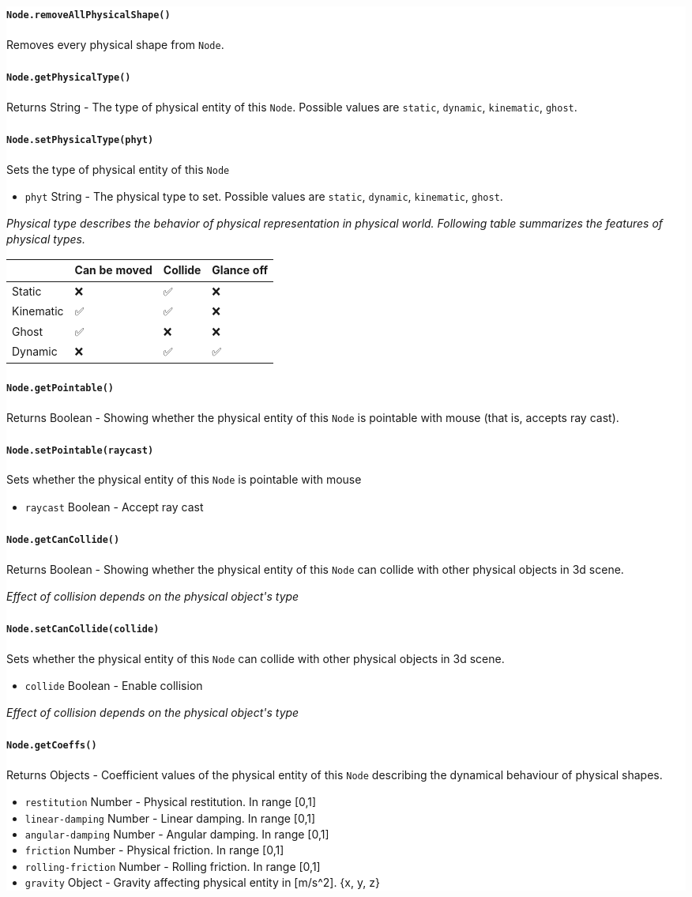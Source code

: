 #### `Node.removeAllPhysicalShape()`
Removes every physical shape from `Node`.

#### `Node.getPhysicalType()`
Returns String - The type of physical entity of this `Node`. Possible values are `static`, `dynamic`, `kinematic`, `ghost`.

#### `Node.setPhysicalType(phyt)`
Sets the type of physical entity of this `Node`
* `phyt` String - The physical type to set. Possible values are `static`, `dynamic`, `kinematic`, `ghost`.

_Physical type describes the behavior of physical representation in physical world. Following table summarizes the features of physical types._

|  | Can be moved | Collide | Glance off
|---|---|---|---
| Static | :x: | :white_check_mark: | :x:
| Kinematic | :white_check_mark: | :white_check_mark: | :x:
| Ghost | :white_check_mark: | :x: | :x:
| Dynamic | :x: | :white_check_mark: | :white_check_mark: 

#### `Node.getPointable()`
Returns Boolean - Showing whether the physical entity of this `Node` is pointable with mouse (that is, accepts ray cast).

#### `Node.setPointable(raycast)`
Sets whether the physical entity of this `Node` is pointable with mouse
* `raycast` Boolean - Accept ray cast

#### `Node.getCanCollide()`
Returns Boolean - Showing whether the physical entity of this `Node` can collide with other physical objects in 3d scene. 

_Effect of collision depends on the physical object's type_

#### `Node.setCanCollide(collide)`
Sets whether the physical entity of this `Node` can collide with other physical objects in 3d scene.
* `collide` Boolean - Enable collision

_Effect of collision depends on the physical object's type_

#### `Node.getCoeffs()`
Returns Objects - Coefficient values of the physical entity of this `Node` describing the dynamical behaviour of physical shapes.
  * `restitution` Number - Physical restitution. In range [0,1]
  * `linear-damping` Number - Linear damping. In range [0,1]
  * `angular-damping` Number - Angular damping. In range [0,1]
  * `friction` Number - Physical friction. In range [0,1]
  * `rolling-friction` Number - Rolling friction. In range [0,1]
  * `gravity` Object - Gravity affecting physical entity in [m/s^2]. {x, y, z}
